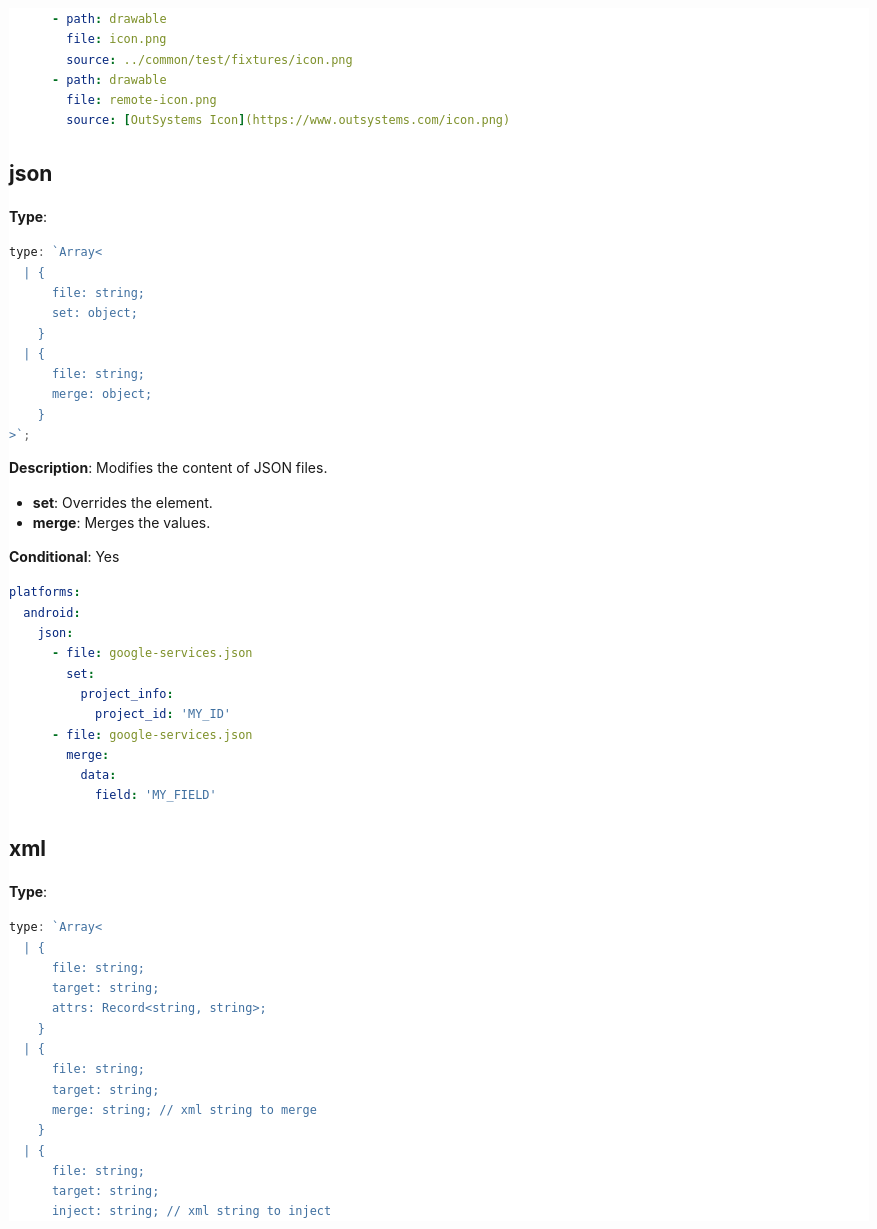 ```yaml
      - path: drawable
        file: icon.png
        source: ../common/test/fixtures/icon.png
      - path: drawable
        file: remote-icon.png
        source: [OutSystems Icon](https://www.outsystems.com/icon.png)
```

## json

  **Type**:

```TypeScript
type: `Array<
  | {
      file: string;
      set: object;
    }
  | {
      file: string;
      merge: object;
    }
>`;
```

**Description**: Modifies the content of JSON files.

* **set**: Overrides the element.
* **merge**: Merges the values.

**Conditional**: Yes

```yaml
platforms:
  android:
    json:
      - file: google-services.json
        set:
          project_info:
            project_id: 'MY_ID'
      - file: google-services.json
        merge:
          data:
            field: 'MY_FIELD'
```

## xml

  **Type**:

```TypeScript
type: `Array<
  | {
      file: string;
      target: string;
      attrs: Record<string, string>;
    }
  | {
      file: string;
      target: string;
      merge: string; // xml string to merge
    }
  | {
      file: string;
      target: string;
      inject: string; // xml string to inject
```